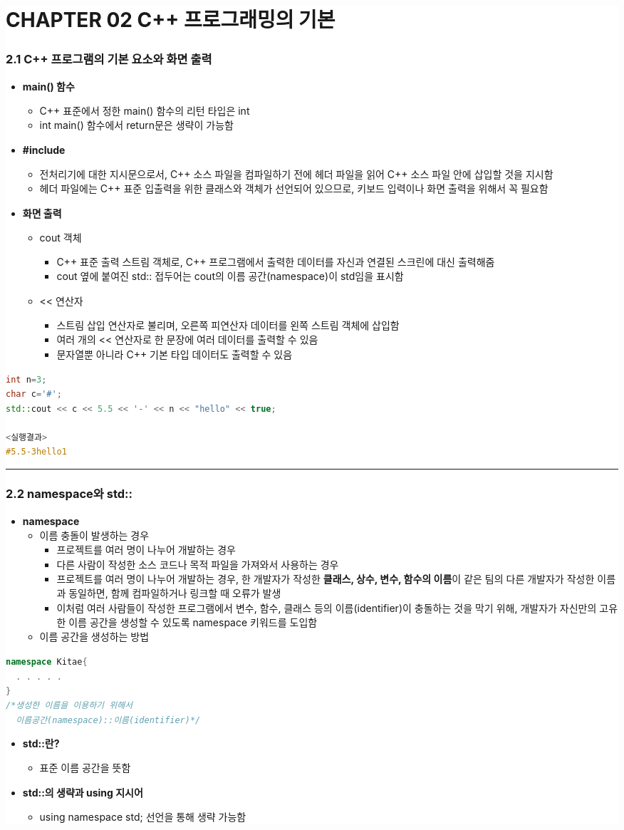 # CHAPTER 02 C++ 프로그래밍의 기본
### 2.1 C++ 프로그램의 기본 요소와 화면 출력
* **main() 함수**
   * C++ 표준에서 정한 main() 함수의 리턴 타입은 int
   * int main() 함수에서 return문은 생략이 가능함

* **#include <iostream>**
    * 전처리기에 대한 지시문으로서, C++ 소스 파일을 컴파일하기 전에 <iostream> 헤더 파일을 읽어 C++ 소스 파일 안에 삽입할 것을 지시함
    * <iostream> 헤더 파일에는 C++ 표준 입출력을 위한 클래스와 객체가 선언되어 있으므로, 키보드 입력이나 화면 출력을 위해서 꼭 필요함
      
* **화면 출력**
   * cout 객체
     * C++ 표준 출력 스트림 객체로, C++ 프로그램에서 출력한 데이터를 자신과 연결된 스크린에 대신 출력해줌
     * cout 옆에 붙여진 std:: 접두어는 cout의 이름 공간(namespace)이 std임을 표시함
       
   * << 연산자
     * 스트림 삽입 연산자로 불리며, 오른쪽 피연산자 데이터를 왼쪽 스트림 객체에 삽입함
     * 여러 개의 << 연산자로 한 문장에 여러 데이터를 출력할 수 있음
     * 문자열뿐 아니라 C++ 기본 타입 데이터도 출력할 수 있음
```C++
int n=3;
char c='#';
std::cout << c << 5.5 << '-' << n << "hello" << true;

<실행결과>
#5.5-3hello1
``` 

___
### 2.2 namespace와 std::
* **namespace**
   * 이름 충돌이 발생하는 경우
     * 프로젝트를 여러 명이 나누어 개발하는 경우
     * 다른 사람이 작성한 소스 코드나 목적 파일을 가져와서 사용하는 경우
     * 프로젝트를 여러 명이 나누어 개발하는 경우, 한 개발자가 작성한 **클래스, 상수, 변수, 함수의 이름**이 같은 팀의 다른 개발자가 작성한 이름과 동일하면, 함께 컴파일하거나 링크할 때 오류가 발생
     * 이처럼 여러 사람들이 작성한 프로그램에서 변수, 함수, 클래스 등의 이름(identifier)이 충돌하는 것을 막기 위해, 개발자가 자신만의 고유한 이름 공간을 생성할 수 있도록 namespace 키워드를 도입함
   * 이름 공간을 생성하는 방법
```C++
namespace Kitae{
  . . . . .
}
/*생성한 이름을 이용하기 위해서
  이름공간(namespace)::이름(identifier)*/
```
    
* **std::란?**
   * 표준 이름 공간을 뜻함
      
* **std::의 생략과 using 지시어**
   * using namespace std; 선언을 통해 생략 가능함
     